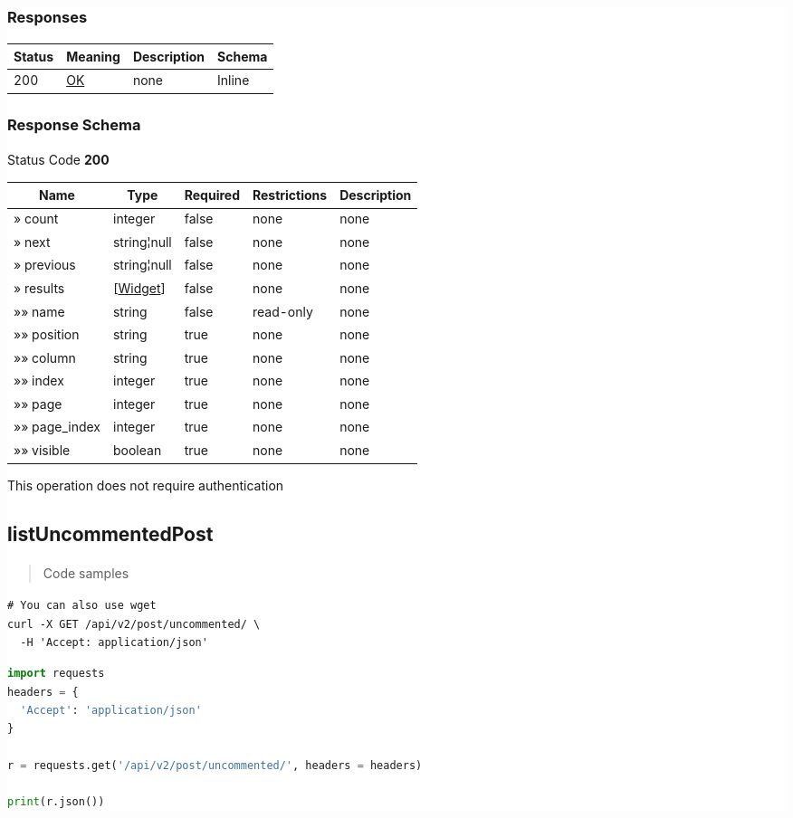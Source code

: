 <h3 id="listexplorewidgetpost-responses">Responses</h3>

|Status|Meaning|Description|Schema|
|---|---|---|---|
|200|[OK](https://tools.ietf.org/html/rfc7231#section-6.3.1)|none|Inline|

<h3 id="listexplorewidgetpost-responseschema">Response Schema</h3>

Status Code **200**

|Name|Type|Required|Restrictions|Description|
|---|---|---|---|---|
|» count|integer|false|none|none|
|» next|string¦null|false|none|none|
|» previous|string¦null|false|none|none|
|» results|[[Widget](#schemawidget)]|false|none|none|
|»» name|string|false|read-only|none|
|»» position|string|true|none|none|
|»» column|string|true|none|none|
|»» index|integer|true|none|none|
|»» page|integer|true|none|none|
|»» page_index|integer|true|none|none|
|»» visible|boolean|true|none|none|

<aside class="success">
This operation does not require authentication
</aside>

## listUncommentedPost

<a id="opIdlistUncommentedPost"></a>

> Code samples

```shell
# You can also use wget
curl -X GET /api/v2/post/uncommented/ \
  -H 'Accept: application/json'

```

```python
import requests
headers = {
  'Accept': 'application/json'
}

r = requests.get('/api/v2/post/uncommented/', headers = headers)

print(r.json())

```
